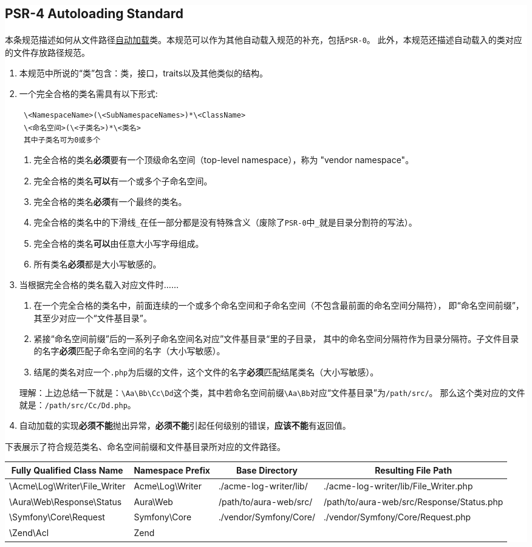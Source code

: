 ## PSR-4 Autoloading Standard

本条规范描述如何从文件路径[自动加载](http://php.net/autoload "跳转")类。本规范可以作为其他自动载入规范的补充，包括`PSR-0`。
此外，本规范还描述自动载入的类对应的文件存放路径规范。

1. 本规范中所说的“类”包含：类，接口，traits以及其他类似的结构。

2. 一个完全合格的类名需具有以下形式:

		\<NamespaceName>(\<SubNamespaceNames>)*\<ClassName>
		\<命名空间>(\<子类名>)*\<类名>
		其中子类名可为0或多个
	
	1. 完全合格的类名**必须**要有一个顶级命名空间（top-level namespace），称为 "vendor namespace"。
	
	2. 完全合格的类名**可以**有一个或多个子命名空间。
	
	3. 完全合格的类名**必须**有一个最终的类名。
	
	4. 完全合格的类名中的下滑线`_`在任一部分都是没有特殊含义（废除了`PSR-0`中`_`就是目录分割符的写法）。
	
	5. 完全合格的类名**可以**由任意大小写字母组成。
	
	6. 所有类名**必须**都是大小写敏感的。
	
3. 当根据完全合格的类名载入对应文件时……

	1. 在一个完全合格的类名中，前面连续的一个或多个命名空间和子命名空间（不包含最前面的命名空间分隔符），
		即“命名空间前缀”，其至少对应一个“文件基目录”。
	
	2. 紧接“命名空间前缀”后的一系列子命名空间名对应”文件基目录“里的子目录，
		其中的命名空间分隔符作为目录分隔符。子文件目录的名字**必须**匹配子命名空间的名字（大小写敏感）。
		
	3. 结尾的类名对应一个`.php`为后缀的文件，这个文件的名字**必须**匹配结尾类名（大小写敏感）。
	
	理解：上边总结一下就是：`\Aa\Bb\Cc\Dd`这个类，其中若命名空间前缀`\Aa\Bb`对应“文件基目录”为`/path/src/`。
	那么这个类对应的文件就是：`/path/src/Cc/Dd.php`。
	
4. 自动加载的实现**必须不能**抛出异常，**必须不能**引起任何级别的错误，**应该不能**有返回值。

下表展示了符合规范类名、命名空间前缀和文件基目录所对应的文件路径。

<table><thead>
<tr>
<th>Fully Qualified Class Name</th>
<th>Namespace Prefix</th>
<th>Base Directory</th>
<th>Resulting File Path</th>
</tr>
</thead><tbody>
<tr>
<td>\Acme\Log\Writer\File_Writer</td>
<td>Acme\Log\Writer</td>
<td>./acme-log-writer/lib/</td>
<td>./acme-log-writer/lib/File_Writer.php</td>
</tr>
<tr>
<td>\Aura\Web\Response\Status</td>
<td>Aura\Web</td>
<td>/path/to/aura-web/src/</td>
<td>/path/to/aura-web/src/Response/Status.php</td>
</tr>
<tr>
<td>\Symfony\Core\Request</td>
<td>Symfony\Core</td>
<td>./vendor/Symfony/Core/</td>
<td>./vendor/Symfony/Core/Request.php</td>
</tr>
<tr>
<td>\Zend\Acl</td>
<td>Zend</td>